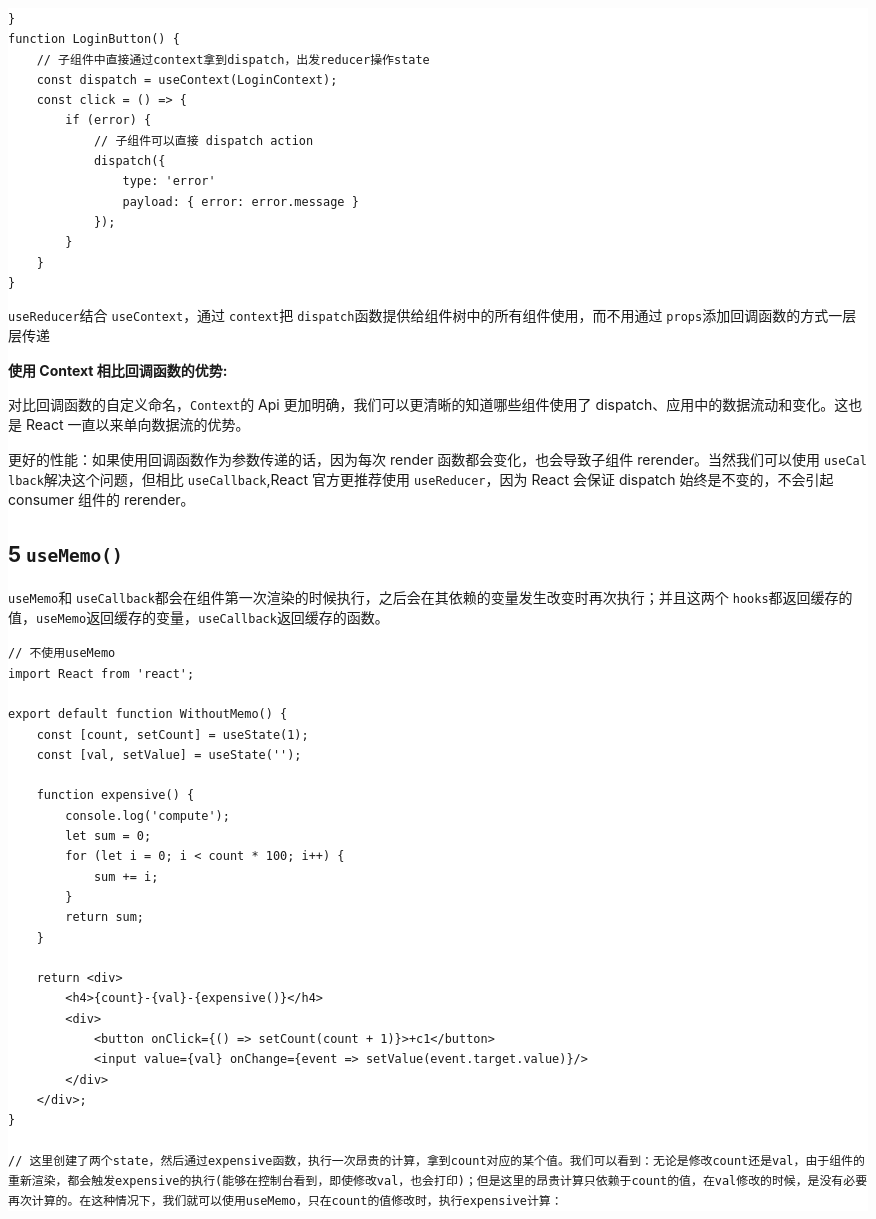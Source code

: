 ```TS
}
function LoginButton() {
    // 子组件中直接通过context拿到dispatch，出发reducer操作state
    const dispatch = useContext(LoginContext);
    const click = () => {
        if (error) {
            // 子组件可以直接 dispatch action
            dispatch({
                type: 'error'
                payload: { error: error.message }
            });
        }
    }
}

```

`useReducer`结合 `useContext`，通过 `context`把 `dispatch`函数提供给组件树中的所有组件使用，而不用通过 `props`添加回调函数的方式一层层传递

**使用 Context 相比回调函数的优势:**

对比回调函数的自定义命名，`Context`的 Api 更加明确，我们可以更清晰的知道哪些组件使用了 dispatch、应用中的数据流动和变化。这也是 React 一直以来单向数据流的优势。

更好的性能：如果使用回调函数作为参数传递的话，因为每次 render 函数都会变化，也会导致子组件 rerender。当然我们可以使用 `useCallback`解决这个问题，但相比 `useCallback`,React 官方更推荐使用 `useReducer`，因为 React 会保证 dispatch 始终是不变的，不会引起 consumer 组件的 rerender。

## 5 `useMemo()`

`useMemo`和 `useCallback`都会在组件第一次渲染的时候执行，之后会在其依赖的变量发生改变时再次执行；并且这两个 `hooks`都返回缓存的值，`useMemo`返回缓存的变量，`useCallback`返回缓存的函数。

```TS
// 不使用useMemo
import React from 'react';

export default function WithoutMemo() {
    const [count, setCount] = useState(1);
    const [val, setValue] = useState('');

    function expensive() {
        console.log('compute');
        let sum = 0;
        for (let i = 0; i < count * 100; i++) {
            sum += i;
        }
        return sum;
    }

    return <div>
        <h4>{count}-{val}-{expensive()}</h4>
        <div>
            <button onClick={() => setCount(count + 1)}>+c1</button>
            <input value={val} onChange={event => setValue(event.target.value)}/>
        </div>
    </div>;
}

// 这里创建了两个state，然后通过expensive函数，执行一次昂贵的计算，拿到count对应的某个值。我们可以看到：无论是修改count还是val，由于组件的重新渲染，都会触发expensive的执行(能够在控制台看到，即使修改val，也会打印)；但是这里的昂贵计算只依赖于count的值，在val修改的时候，是没有必要再次计算的。在这种情况下，我们就可以使用useMemo，只在count的值修改时，执行expensive计算：
```
